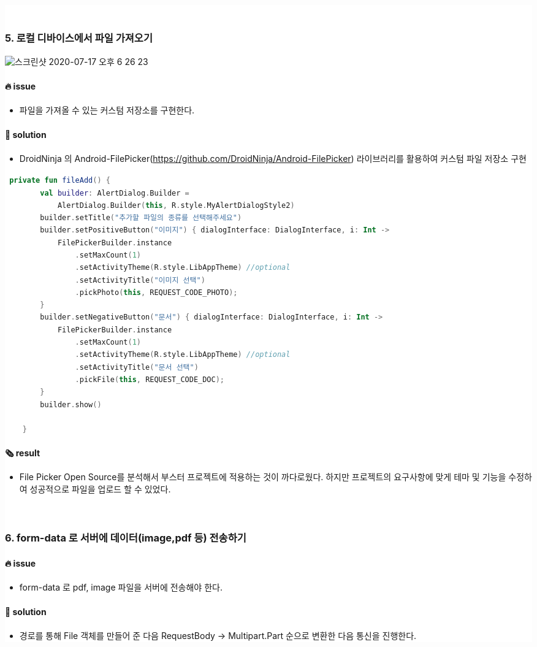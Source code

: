 <br>

### 5. 로컬 디바이스에서 파일 가져오기
<img width="196" alt="스크린샷 2020-07-17 오후 6 26 23" src="https://user-images.githubusercontent.com/37479631/87798181-a3f2e980-c886-11ea-851a-c6b299207328.gif">

#### 🔥 issue

- 파일을 가져올 수 있는 커스텀 저장소를 구현한다. 

#### 📒 solution

- DroidNinja 의 Android-FilePicker(https://github.com/DroidNinja/Android-FilePicker) 라이브러리를 활용하여 커스텀 파일 저장소 구현 

```kotlin
 private fun fileAdd() {
        val builder: AlertDialog.Builder =
            AlertDialog.Builder(this, R.style.MyAlertDialogStyle2)
        builder.setTitle("추가할 파일의 종류를 선택해주세요")
        builder.setPositiveButton("이미지") { dialogInterface: DialogInterface, i: Int ->
            FilePickerBuilder.instance
                .setMaxCount(1)
                .setActivityTheme(R.style.LibAppTheme) //optional
                .setActivityTitle("이미지 선택")
                .pickPhoto(this, REQUEST_CODE_PHOTO);
        }
        builder.setNegativeButton("문서") { dialogInterface: DialogInterface, i: Int ->
            FilePickerBuilder.instance
                .setMaxCount(1)
                .setActivityTheme(R.style.LibAppTheme) //optional
                .setActivityTitle("문서 선택")
                .pickFile(this, REQUEST_CODE_DOC);
        }
        builder.show()

    }
```

#### 🗞 result

- File Picker Open Source를 분석해서 부스터 프로젝트에 적용하는 것이 까다로웠다. 하지만 프로젝트의 요구사항에 맞게 테마 및 기능을 수정하여 성공적으로 파일을 업로드 할 수 있었다. 

<br>

### 6. form-data 로 서버에 데이터(image,pdf 등) 전송하기

#### 🔥 issue

- form-data 로 pdf, image 파일을 서버에 전송해야 한다.

#### 📒 solution

- 경로를 통해 File 객체를 만들어 준 다음 RequestBody -> Multipart.Part 순으로 변환한 다음 통신을 진행한다.
